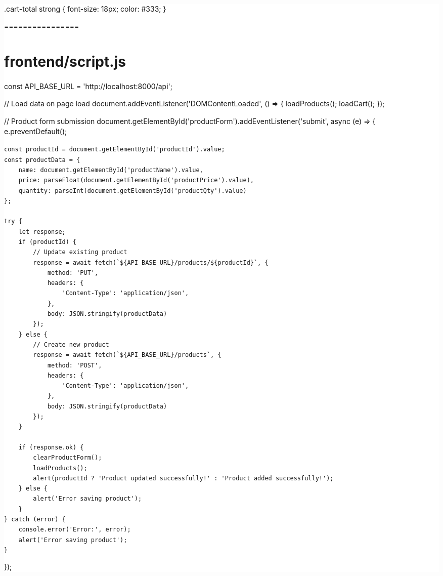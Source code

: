 .cart-total strong {
    font-size: 18px;
    color: #333;
}

================

frontend/script.js
==================

const API_BASE_URL = 'http://localhost:8000/api';

// Load data on page load
document.addEventListener('DOMContentLoaded', () => {
    loadProducts();
    loadCart();
});

// Product form submission
document.getElementById('productForm').addEventListener('submit', async (e) => {
    e.preventDefault();
    
    const productId = document.getElementById('productId').value;
    const productData = {
        name: document.getElementById('productName').value,
        price: parseFloat(document.getElementById('productPrice').value),
        quantity: parseInt(document.getElementById('productQty').value)
    };
    
    try {
        let response;
        if (productId) {
            // Update existing product
            response = await fetch(`${API_BASE_URL}/products/${productId}`, {
                method: 'PUT',
                headers: {
                    'Content-Type': 'application/json',
                },
                body: JSON.stringify(productData)
            });
        } else {
            // Create new product
            response = await fetch(`${API_BASE_URL}/products`, {
                method: 'POST',
                headers: {
                    'Content-Type': 'application/json',
                },
                body: JSON.stringify(productData)
            });
        }
        
        if (response.ok) {
            clearProductForm();
            loadProducts();
            alert(productId ? 'Product updated successfully!' : 'Product added successfully!');
        } else {
            alert('Error saving product');
        }
    } catch (error) {
        console.error('Error:', error);
        alert('Error saving product');
    }
});
